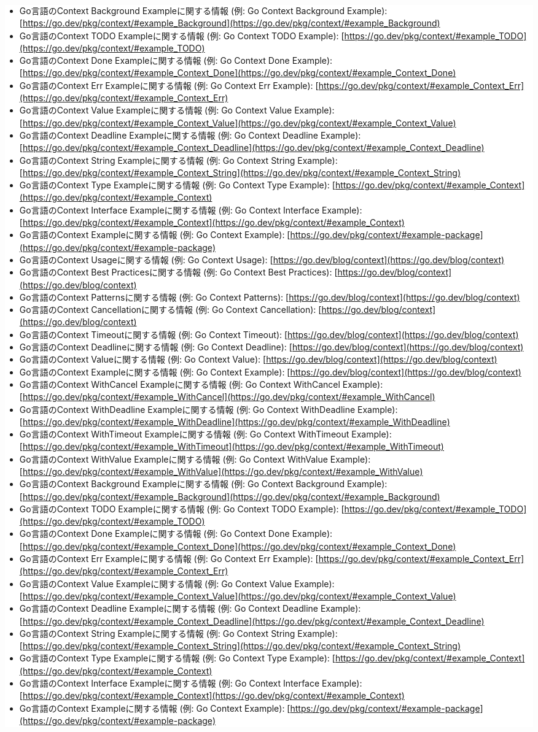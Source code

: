 *   Go言語のContext Background Exampleに関する情報 (例: Go Context Background Example): [https://go.dev/pkg/context/#example_Background](https://go.dev/pkg/context/#example_Background)
*   Go言語のContext TODO Exampleに関する情報 (例: Go Context TODO Example): [https://go.dev/pkg/context/#example_TODO](https://go.dev/pkg/context/#example_TODO)
*   Go言語のContext Done Exampleに関する情報 (例: Go Context Done Example): [https://go.dev/pkg/context/#example_Context_Done](https://go.dev/pkg/context/#example_Context_Done)
*   Go言語のContext Err Exampleに関する情報 (例: Go Context Err Example): [https://go.dev/pkg/context/#example_Context_Err](https://go.dev/pkg/context/#example_Context_Err)
*   Go言語のContext Value Exampleに関する情報 (例: Go Context Value Example): [https://go.dev/pkg/context/#example_Context_Value](https://go.dev/pkg/context/#example_Context_Value)
*   Go言語のContext Deadline Exampleに関する情報 (例: Go Context Deadline Example): [https://go.dev/pkg/context/#example_Context_Deadline](https://go.dev/pkg/context/#example_Context_Deadline)
*   Go言語のContext String Exampleに関する情報 (例: Go Context String Example): [https://go.dev/pkg/context/#example_Context_String](https://go.dev/pkg/context/#example_Context_String)
*   Go言語のContext Type Exampleに関する情報 (例: Go Context Type Example): [https://go.dev/pkg/context/#example_Context](https://go.dev/pkg/context/#example_Context)
*   Go言語のContext Interface Exampleに関する情報 (例: Go Context Interface Example): [https://go.dev/pkg/context/#example_Context](https://go.dev/pkg/context/#example_Context)
*   Go言語のContext Exampleに関する情報 (例: Go Context Example): [https://go.dev/pkg/context/#example-package](https://go.dev/pkg/context/#example-package)
*   Go言語のContext Usageに関する情報 (例: Go Context Usage): [https://go.dev/blog/context](https://go.dev/blog/context)
*   Go言語のContext Best Practicesに関する情報 (例: Go Context Best Practices): [https://go.dev/blog/context](https://go.dev/blog/context)
*   Go言語のContext Patternsに関する情報 (例: Go Context Patterns): [https://go.dev/blog/context](https://go.dev/blog/context)
*   Go言語のContext Cancellationに関する情報 (例: Go Context Cancellation): [https://go.dev/blog/context](https://go.dev/blog/context)
*   Go言語のContext Timeoutに関する情報 (例: Go Context Timeout): [https://go.dev/blog/context](https://go.dev/blog/context)
*   Go言語のContext Deadlineに関する情報 (例: Go Context Deadline): [https://go.dev/blog/context](https://go.dev/blog/context)
*   Go言語のContext Valueに関する情報 (例: Go Context Value): [https://go.dev/blog/context](https://go.dev/blog/context)
*   Go言語のContext Exampleに関する情報 (例: Go Context Example): [https://go.dev/blog/context](https://go.dev/blog/context)
*   Go言語のContext WithCancel Exampleに関する情報 (例: Go Context WithCancel Example): [https://go.dev/pkg/context/#example_WithCancel](https://go.dev/pkg/context/#example_WithCancel)
*   Go言語のContext WithDeadline Exampleに関する情報 (例: Go Context WithDeadline Example): [https://go.dev/pkg/context/#example_WithDeadline](https://go.dev/pkg/context/#example_WithDeadline)
*   Go言語のContext WithTimeout Exampleに関する情報 (例: Go Context WithTimeout Example): [https://go.dev/pkg/context/#example_WithTimeout](https://go.dev/pkg/context/#example_WithTimeout)
*   Go言語のContext WithValue Exampleに関する情報 (例: Go Context WithValue Example): [https://go.dev/pkg/context/#example_WithValue](https://go.dev/pkg/context/#example_WithValue)
*   Go言語のContext Background Exampleに関する情報 (例: Go Context Background Example): [https://go.dev/pkg/context/#example_Background](https://go.dev/pkg/context/#example_Background)
*   Go言語のContext TODO Exampleに関する情報 (例: Go Context TODO Example): [https://go.dev/pkg/context/#example_TODO](https://go.dev/pkg/context/#example_TODO)
*   Go言語のContext Done Exampleに関する情報 (例: Go Context Done Example): [https://go.dev/pkg/context/#example_Context_Done](https://go.dev/pkg/context/#example_Context_Done)
*   Go言語のContext Err Exampleに関する情報 (例: Go Context Err Example): [https://go.dev/pkg/context/#example_Context_Err](https://go.dev/pkg/context/#example_Context_Err)
*   Go言語のContext Value Exampleに関する情報 (例: Go Context Value Example): [https://go.dev/pkg/context/#example_Context_Value](https://go.dev/pkg/context/#example_Context_Value)
*   Go言語のContext Deadline Exampleに関する情報 (例: Go Context Deadline Example): [https://go.dev/pkg/context/#example_Context_Deadline](https://go.dev/pkg/context/#example_Context_Deadline)
*   Go言語のContext String Exampleに関する情報 (例: Go Context String Example): [https://go.dev/pkg/context/#example_Context_String](https://go.dev/pkg/context/#example_Context_String)
*   Go言語のContext Type Exampleに関する情報 (例: Go Context Type Example): [https://go.dev/pkg/context/#example_Context](https://go.dev/pkg/context/#example_Context)
*   Go言語のContext Interface Exampleに関する情報 (例: Go Context Interface Example): [https://go.dev/pkg/context/#example_Context](https://go.dev/pkg/context/#example_Context)
*   Go言語のContext Exampleに関する情報 (例: Go Context Example): [https://go.dev/pkg/context/#example-package](https://go.dev/pkg/context/#example-package)